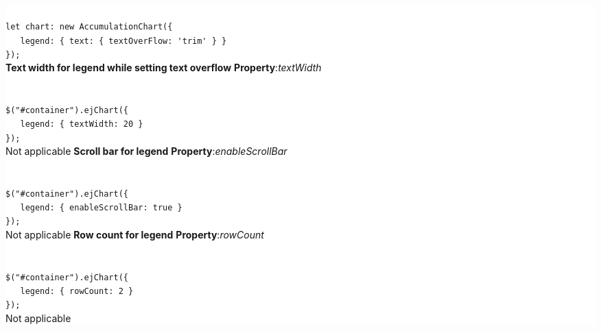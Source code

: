 <code>
let chart: new AccumulationChart({
   legend: { text: { textOverFlow: 'trim' } }
});
</code>
</td>
</tr>

<tr>
<td><b>Text width for legend while setting text overflow</b></td>
<td>
<b>Property</b>:<i>textWidth</i>
</br>
</br>
<code>
$("#container").ejChart({
   legend: { textWidth: 20 }
});
</code>
</td>
<td>
Not applicable
</td>
</tr>

<tr>
<td><b>Scroll bar for legend</b></td>
<td>
<b>Property</b>:<i>enableScrollBar</i>
</br>
</br>
<code>
$("#container").ejChart({
   legend: { enableScrollBar: true }
});
</code>
</td>
<td>
Not applicable
</td>
</tr>

<tr>
<td><b>Row count for legend</b></td>
<td>
<b>Property</b>:<i>rowCount</i>
</br>
</br>
<code>
$("#container").ejChart({
   legend: { rowCount: 2 }
});
</code>
</td>
<td>
Not applicable
</td>
</tr>
